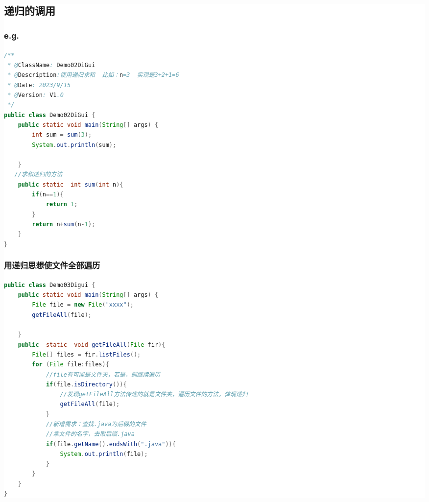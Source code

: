 ## 递归的调用

### e.g.

```java
/**
 * @ClassName: Demo02DiGui
 * @Description:使用递归求和  比如：n=3  实现是3+2+1=6
 * @Date: 2023/9/15
 * @Version: V1.0
 */
public class Demo02DiGui {
    public static void main(String[] args) {
        int sum = sum(3);
        System.out.println(sum);

    }
   //求和递归的方法
    public static  int sum(int n){
        if(n==1){
            return 1;
        }
        return n+sum(n-1);
    }
}
```

### **用递归思想使文件全部遍历**

```java
public class Demo03Digui {
    public static void main(String[] args) {
        File file = new File("xxxx");
        getFileAll(file);

    }
    public  static  void getFileAll(File fir){
        File[] files = fir.listFiles();
        for (File file:files){
            //file有可能是文件夹，若是，则继续遍历
            if(file.isDirectory()){
                //发现getFileAll方法传递的就是文件夹，遍历文件的方法，体现递归
                getFileAll(file);
            }
            //新增需求：查找.java为后缀的文件
            //拿文件的名字，去取后缀.java
            if(file.getName().endsWith(".java")){
                System.out.println(file);
            }
        }
    }
}
```
